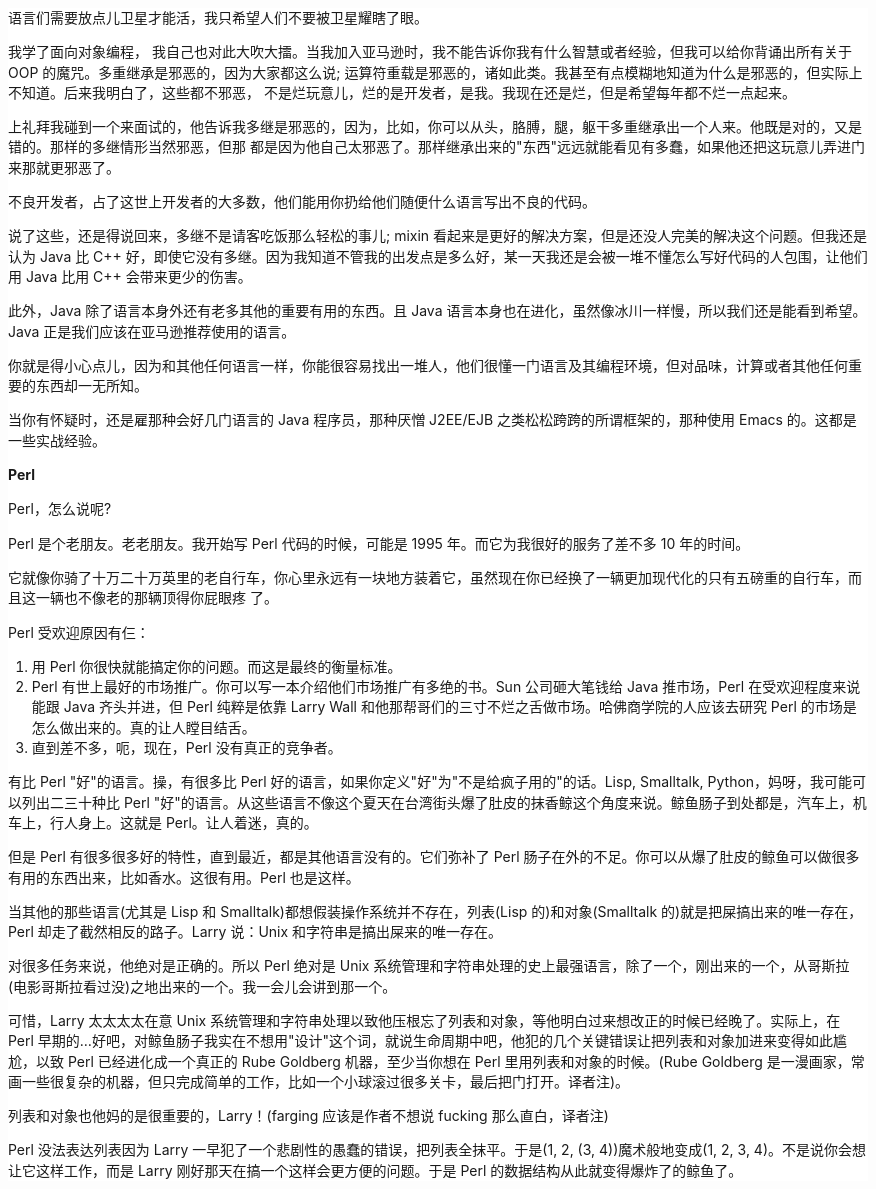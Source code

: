 语言们需要放点儿卫星才能活，我只希望人们不要被卫星耀瞎了眼。

我学了面向对象编程， 我自己也对此大吹大擂。当我加入亚马逊时，我不能告诉你我有什么智慧或者经验，但我可以给你背诵出所有关于 OOP
的魔咒。多重继承是邪恶的，因为大家都这么说; 运算符重载是邪恶的，诸如此类。我甚至有点模糊地知道为什么是邪恶的，但实际上不知道。后来我明白了，这些都不邪恶，
不是烂玩意儿，烂的是开发者，是我。我现在还是烂，但是希望每年都不烂一点起来。

上礼拜我碰到一个来面试的，他告诉我多继是邪恶的，因为，比如，你可以从头，胳膊，腿，躯干多重继承出一个人来。他既是对的，又是错的。那样的多继情形当然邪恶，但那
都是因为他自己太邪恶了。那样继承出来的"东西"远远就能看见有多蠢，如果他还把这玩意儿弄进门来那就更邪恶了。

不良开发者，占了这世上开发者的大多数，他们能用你扔给他们随便什么语言写出不良的代码。

说了这些，还是得说回来，多继不是请客吃饭那么轻松的事儿; mixin 看起来是更好的解决方案，但是还没人完美的解决这个问题。但我还是认为 Java 比
C++ 好，即使它没有多继。因为我知道不管我的出发点是多么好，某一天我还是会被一堆不懂怎么写好代码的人包围，让他们用 Java 比用 C++
会带来更少的伤害。

此外，Java 除了语言本身外还有老多其他的重要有用的东西。且 Java 语言本身也在进化，虽然像冰川一样慢，所以我们还是能看到希望。Java
正是我们应该在亚马逊推荐使用的语言。

你就是得小心点儿，因为和其他任何语言一样，你能很容易找出一堆人，他们很懂一门语言及其编程环境，但对品味，计算或者其他任何重要的东西却一无所知。

当你有怀疑时，还是雇那种会好几门语言的 Java 程序员，那种厌憎 J2EE/EJB 之类松松跨跨的所谓框架的，那种使用 Emacs
的。这都是一些实战经验。

**Perl**

Perl，怎么说呢?

Perl 是个老朋友。老老朋友。我开始写 Perl 代码的时候，可能是 1995 年。而它为我很好的服务了差不多 10 年的时间。

它就像你骑了十万二十万英里的老自行车，你心里永远有一块地方装着它，虽然现在你已经换了一辆更加现代化的只有五磅重的自行车，而且这一辆也不像老的那辆顶得你屁眼疼
了。

Perl 受欢迎原因有仨：

  1. 用 Perl 你很快就能搞定你的问题。而这是最终的衡量标准。
  2. Perl 有世上最好的市场推广。你可以写一本介绍他们市场推广有多绝的书。Sun 公司砸大笔钱给 Java 推市场，Perl 在受欢迎程度来说能跟 Java 齐头并进，但 Perl 纯粹是依靠 Larry Wall 和他那帮哥们的三寸不烂之舌做市场。哈佛商学院的人应该去研究 Perl 的市场是怎么做出来的。真的让人瞠目结舌。
  3. 直到差不多，呃，现在，Perl 没有真正的竞争者。

有比 Perl "好"的语言。操，有很多比 Perl 好的语言，如果你定义"好"为"不是给疯子用的"的话。Lisp, Smalltalk,
Python，妈呀，我可能可以列出二三十种比 Perl
"好"的语言。从这些语言不像这个夏天在台湾街头爆了肚皮的抹香鲸这个角度来说。鲸鱼肠子到处都是，汽车上，机车上，行人身上。这就是 Perl。让人着迷，真的。

但是 Perl 有很多很多好的特性，直到最近，都是其他语言没有的。它们弥补了 Perl
肠子在外的不足。你可以从爆了肚皮的鲸鱼可以做很多有用的东西出来，比如香水。这很有用。Perl 也是这样。

当其他的那些语言(尤其是 Lisp 和 Smalltalk)都想假装操作系统并不存在，列表(Lisp 的)和对象(Smalltalk
的)就是把屎搞出来的唯一存在，Perl 却走了截然相反的路子。Larry 说：Unix 和字符串是搞出屎来的唯一存在。

对很多任务来说，他绝对是正确的。所以 Perl 绝对是 Unix
系统管理和字符串处理的史上最强语言，除了一个，刚出来的一个，从哥斯拉(电影哥斯拉看过没)之地出来的一个。我一会儿会讲到那一个。

可惜，Larry 太太太太在意 Unix 系统管理和字符串处理以致他压根忘了列表和对象，等他明白过来想改正的时候已经晚了。实际上，在 Perl
早期的…好吧，对鲸鱼肠子我实在不想用"设计"这个词，就说生命周期中吧，他犯的几个关键错误让把列表和对象加进来变得如此尴尬，以致 Perl
已经进化成一个真正的 Rube Goldberg 机器，至少当你想在 Perl 里用列表和对象的时候。(Rube Goldberg
是一漫画家，常画一些很复杂的机器，但只完成简单的工作，比如一个小球滚过很多关卡，最后把门打开。译者注)。

列表和对象也他妈的是很重要的，Larry！(farging 应该是作者不想说 fucking 那么直白，译者注)

Perl 没法表达列表因为 Larry 一早犯了一个悲剧性的愚蠢的错误，把列表全抹平。于是(1, 2, (3, 4))魔术般地变成(1, 2, 3,
4)。不是说你会想让它这样工作，而是 Larry 刚好那天在搞一个这样会更方便的问题。于是 Perl 的数据结构从此就变得爆炸了的鲸鱼了。
